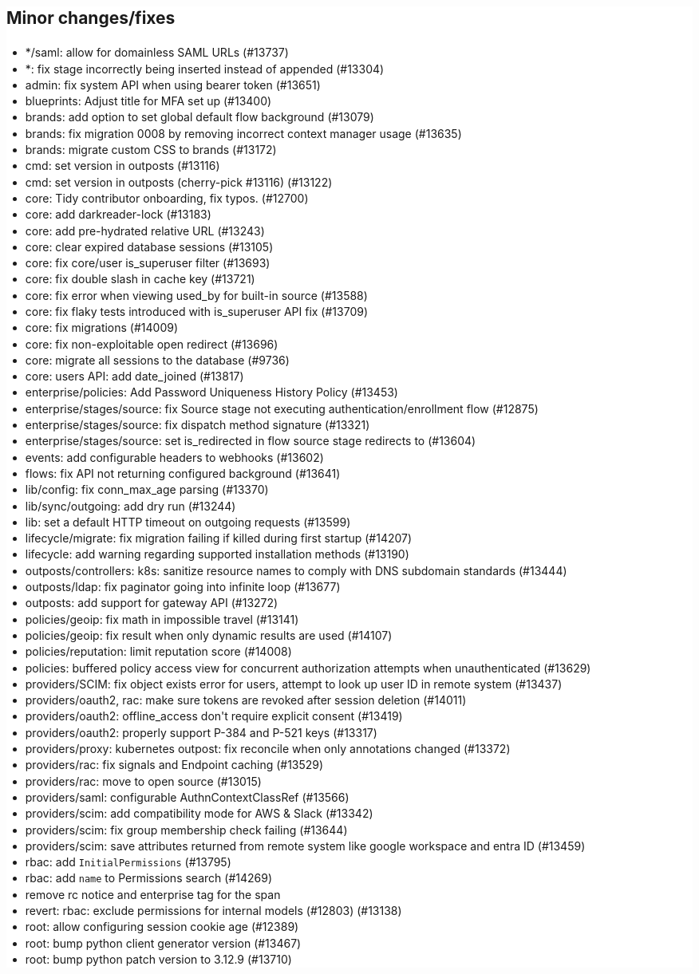 ## Minor changes/fixes

- \*/saml: allow for domainless SAML URLs (#13737)
- \*: fix stage incorrectly being inserted instead of appended (#13304)
- admin: fix system API when using bearer token (#13651)
- blueprints: Adjust title for MFA set up (#13400)
- brands: add option to set global default flow background (#13079)
- brands: fix migration 0008 by removing incorrect context manager usage (#13635)
- brands: migrate custom CSS to brands (#13172)
- cmd: set version in outposts (#13116)
- cmd: set version in outposts (cherry-pick #13116) (#13122)
- core: Tidy contributor onboarding, fix typos. (#12700)
- core: add darkreader-lock (#13183)
- core: add pre-hydrated relative URL (#13243)
- core: clear expired database sessions (#13105)
- core: fix core/user is_superuser filter (#13693)
- core: fix double slash in cache key (#13721)
- core: fix error when viewing used_by for built-in source (#13588)
- core: fix flaky tests introduced with is_superuser API fix (#13709)
- core: fix migrations (#14009)
- core: fix non-exploitable open redirect (#13696)
- core: migrate all sessions to the database (#9736)
- core: users API: add date_joined (#13817)
- enterprise/policies: Add Password Uniqueness History Policy (#13453)
- enterprise/stages/source: fix Source stage not executing authentication/enrollment flow (#12875)
- enterprise/stages/source: fix dispatch method signature (#13321)
- enterprise/stages/source: set is_redirected in flow source stage redirects to (#13604)
- events: add configurable headers to webhooks (#13602)
- flows: fix API not returning configured background (#13641)
- lib/config: fix conn_max_age parsing (#13370)
- lib/sync/outgoing: add dry run (#13244)
- lib: set a default HTTP timeout on outgoing requests (#13599)
- lifecycle/migrate: fix migration failing if killed during first startup (#14207)
- lifecycle: add warning regarding supported installation methods (#13190)
- outposts/controllers: k8s: sanitize resource names to comply with DNS subdomain standards (#13444)
- outposts/ldap: fix paginator going into infinite loop (#13677)
- outposts: add support for gateway API (#13272)
- policies/geoip: fix math in impossible travel (#13141)
- policies/geoip: fix result when only dynamic results are used (#14107)
- policies/reputation: limit reputation score (#14008)
- policies: buffered policy access view for concurrent authorization attempts when unauthenticated (#13629)
- providers/SCIM: fix object exists error for users, attempt to look up user ID in remote system (#13437)
- providers/oauth2, rac: make sure tokens are revoked after session deletion (#14011)
- providers/oauth2: offline_access don't require explicit consent (#13419)
- providers/oauth2: properly support P-384 and P-521 keys (#13317)
- providers/proxy: kubernetes outpost: fix reconcile when only annotations changed (#13372)
- providers/rac: fix signals and Endpoint caching (#13529)
- providers/rac: move to open source (#13015)
- providers/saml: configurable AuthnContextClassRef (#13566)
- providers/scim: add compatibility mode for AWS & Slack (#13342)
- providers/scim: fix group membership check failing (#13644)
- providers/scim: save attributes returned from remote system like google workspace and entra ID (#13459)
- rbac: add `InitialPermissions` (#13795)
- rbac: add `name` to Permissions search (#14269)
- remove rc notice and enterprise tag for the span
- revert: rbac: exclude permissions for internal models (#12803) (#13138)
- root: allow configuring session cookie age (#12389)
- root: bump python client generator version (#13467)
- root: bump python patch version to 3.12.9 (#13710)